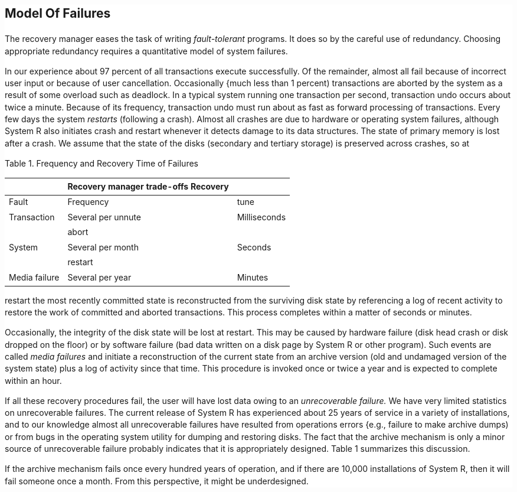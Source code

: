 ## Model Of Failures

The recovery manager eases the task of writing *fault-tolerant* programs. It does so by the careful use of redundancy. Choosing appropriate redundancy requires a quantitative model of system failures. 

In our experience about 97 percent of all transactions execute successfully. Of the remainder, almost all fail because of incorrect user input or because of user cancellation. Occasionally {much less than 1 percent) transactions are aborted by the system as a result of some overload such as deadlock. In a typical system running one transaction per second, transaction undo occurs about twice a minute. Because of its frequency, transaction undo must run about as fast as forward processing of transactions. Every few days the system *restarts* (following a crash). Almost all crashes are due to hardware or operating system failures, although System R also initiates crash and restart whenever it detects damage to its data structures. The state of primary memory is lost after a crash. We assume that the state of the disks (secondary and tertiary storage) is preserved across crashes, so at 

Table 1. Frequency and Recovery Time of Failures 

|               | Recovery manager trade-offs  Recovery   |              |
|---------------|-----------------------------------------|--------------|
| Fault         | Frequency                               | tune         |
| Transaction   | Several per unnute                      | Milliseconds |
|               | abort                                   |              |
| System        | Several per month                       | Seconds      |
|               | restart                                 |              |
| Media failure | Several per year                        | Minutes      |

restart the most recently committed state is reconstructed from the surviving disk state by referencing a log of recent activity to restore the work of committed and aborted transactions. This process completes within a matter of seconds or minutes. 

Occasionally, the integrity of the disk state will be lost at restart. This may be caused by hardware failure (disk head crash or disk dropped on the floor) or by software failure (bad data written on a disk page by System R or other program). Such events are called *media failures* and initiate a reconstruction of the current state from an archive version (old and undamaged version of the system state) plus a log of activity since that time. This procedure is invoked once or twice a year and is expected to complete within an hour. 

If all these recovery procedures fail, the user will have lost data owing to an *unrecoverable failure.* We have very limited statistics on unrecoverable failures. The current release of System R has experienced about 25 years of service in a variety of installations, and to our knowledge almost all unrecoverable failures have resulted from operations errors {e.g., failure to make archive dumps) or from bugs in the operating system utility for dumping and restoring disks. The fact that the archive mechanism is only a minor source of unrecoverable failure probably indicates that it is appropriately designed. Table 1 summarizes this discussion. 

If the archive mechanism fails once every hundred years of operation, and if there are 10,000 installations of System R, then it will fail someone once a month. From this perspective, it might be underdesigned. 
